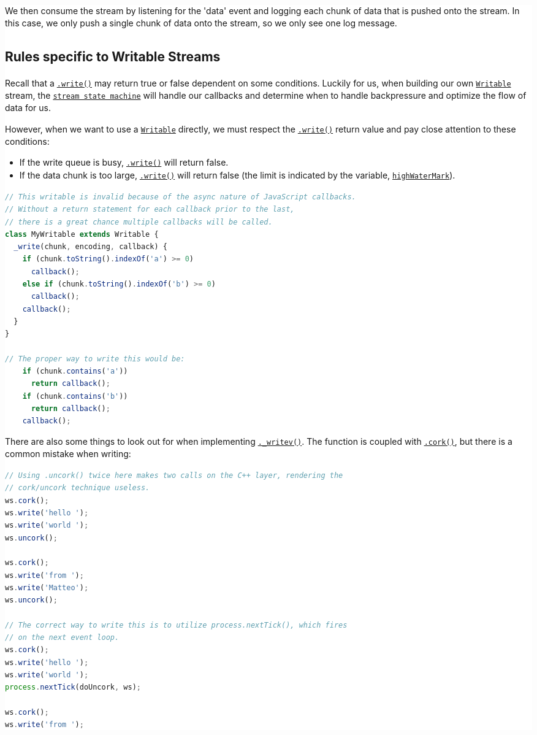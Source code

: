 We then consume the stream by listening for the 'data' event and logging each chunk of
data that is pushed onto the stream. In this case, we only push a single chunk of data
onto the stream, so we only see one log message.

## Rules specific to Writable Streams

Recall that a [`.write()`][] may return true or false dependent on some
conditions. Luckily for us, when building our own [`Writable`][] stream,
the [`stream state machine`][] will handle our callbacks and determine when to
handle backpressure and optimize the flow of data for us.

However, when we want to use a [`Writable`][] directly, we must respect the
[`.write()`][] return value and pay close attention to these conditions:

* If the write queue is busy, [`.write()`][] will return false.
* If the data chunk is too large, [`.write()`][] will return false (the limit
is indicated by the variable, [`highWaterMark`][]).


```javascript
// This writable is invalid because of the async nature of JavaScript callbacks.
// Without a return statement for each callback prior to the last,
// there is a great chance multiple callbacks will be called.
class MyWritable extends Writable {
  _write(chunk, encoding, callback) {
    if (chunk.toString().indexOf('a') >= 0)
      callback();
    else if (chunk.toString().indexOf('b') >= 0)
      callback();
    callback();
  }
}

// The proper way to write this would be:
    if (chunk.contains('a'))
      return callback();
    if (chunk.contains('b'))
      return callback();
    callback();
```

There are also some things to look out for when implementing [`._writev()`][].
The function is coupled with [`.cork()`][], but there is a common mistake when
writing:

```javascript
// Using .uncork() twice here makes two calls on the C++ layer, rendering the
// cork/uncork technique useless.
ws.cork();
ws.write('hello ');
ws.write('world ');
ws.uncork();

ws.cork();
ws.write('from ');
ws.write('Matteo');
ws.uncork();

// The correct way to write this is to utilize process.nextTick(), which fires
// on the next event loop.
ws.cork();
ws.write('hello ');
ws.write('world ');
process.nextTick(doUncork, ws);

ws.cork();
ws.write('from ');
```

[`Stream`]: https://nodejs.org/api/stream.html
[`Buffer`]: https://nodejs.org/api/buffer.html
[`EventEmitters`]: https://nodejs.org/api/events.html
[`Writable`]: https://nodejs.org/api/stream.html#stream_writable_streams
[`Readable`]: https://nodejs.org/api/stream.html#stream_readable_streams
[`Duplex`]: https://nodejs.org/api/stream.html#stream_duplex_and_transform_streams
[`Transform`]: https://nodejs.org/api/stream.html#stream_duplex_and_transform_streams
[`zlib`]: https://nodejs.org/api/zlib.html
[`'drain'`]: https://nodejs.org/api/stream.html#stream_event_drain
[`'data'` event]: https://nodejs.org/api/stream.html#stream_event_data
[`.read()`]: https://nodejs.org/docs/latest/api/stream.html#stream_readable_read_size
[`.write()`]: https://nodejs.org/api/stream.html#stream_writable_write_chunk_encoding_callback
[`._read()`]: https://nodejs.org/docs/latest/api/stream.html#stream_readable_read_size_1
[`._write()`]: https://nodejs.org/docs/latest/api/stream.html#stream_writable_write_chunk_encoding_callback_1
[`._writev()`]: https://nodejs.org/api/stream.html#stream_writable_writev_chunks_callback
[`.cork()`]: https://nodejs.org/api/stream.html#stream_writable_cork
[`.uncork()`]: https://nodejs.org/api/stream.html#stream_writable_uncork
[`.push()`]: https://nodejs.org/docs/latest/api/stream.html#stream_readable_push_chunk_encoding
[implementing Writable streams]: https://nodejs.org/docs/latest/api/stream.html#stream_implementing_a_writable_stream
[implementing Readable streams]: https://nodejs.org/docs/latest/api/stream.html#stream_implementing_a_readable_stream
[other packages]: https://github.com/sindresorhus/awesome-nodejs#streams
[`backpressure`]: https://en.wikipedia.org/wiki/Backpressure_routing
[Node.js v0.10]: https://nodejs.org/docs/v0.10.0/
[`highWaterMark`]: https://nodejs.org/api/stream.html#stream_buffering
[return value]: https://github.com/nodejs/node/blob/55c42bc6e5602e5a47fb774009cfe9289cb88e71/lib/_stream_writable.js#L239
[`readable-stream`]: https://github.com/nodejs/readable-stream
[`dtrace`]: http://dtrace.org/blogs/about/
[`zip(1)`]: https://linux.die.net/man/1/zip
[`gzip(1)`]: https://linux.die.net/man/1/gzip
[`stream state machine`]: https://en.wikipedia.org/wiki/Finite-state_machine
[`.pipe()`]: https://nodejs.org/docs/latest/api/stream.html#stream_readable_pipe_destination_options
[piped]: https://nodejs.org/docs/latest/api/stream.html#stream_readable_pipe_destination_options
[`pump`]: https://github.com/mafintosh/pump
[`pipeline`]: https://nodejs.org/api/stream.html#stream_stream_pipeline_streams_callback
[`promisify`]: https://nodejs.org/api/util.html#util_util_promisify_original